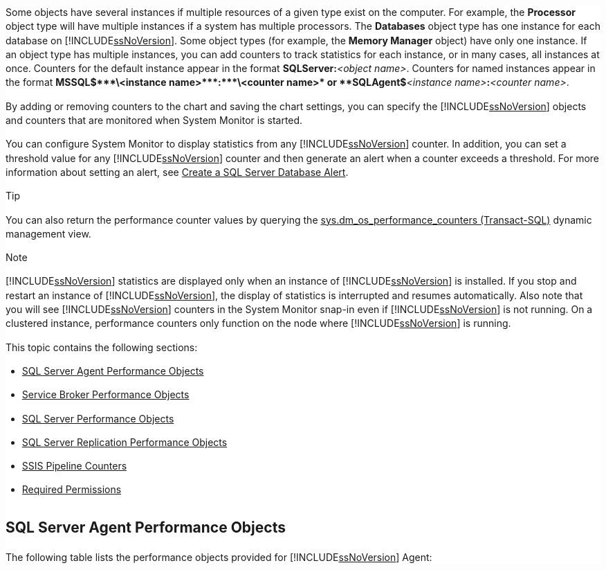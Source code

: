  Some objects have several instances if multiple resources of a given type exist on the computer. For example, the **Processor** object type will have multiple instances if a system has multiple processors. The **Databases** object type has one instance for each database on [!INCLUDE[ssNoVersion](../../../advanced-analytics/r-services/includes/ssnoversion-md.md)]. Some object types (for example, the **Memory Manager** object) have only one instance. If an object type has multiple instances, you can add counters to track statistics for each instance, or in many cases, all instances at once. Counters for the default instance appear in the format **SQLServer:***\<object name>*. Counters for named instances appear in the format **MSSQL$***\<instance name>***:***\<counter name>* or **SQLAgent$***\<instance name>***:***\<counter name>*.  
  
 By adding or removing counters to the chart and saving the chart settings, you can specify the [!INCLUDE[ssNoVersion](../../../advanced-analytics/r-services/includes/ssnoversion-md.md)] objects and counters that are monitored when System Monitor is started.  
  
 You can configure System Monitor to display statistics from any [!INCLUDE[ssNoVersion](../../../advanced-analytics/r-services/includes/ssnoversion-md.md)] counter. In addition, you can set a threshold value for any [!INCLUDE[ssNoVersion](../../../advanced-analytics/r-services/includes/ssnoversion-md.md)] counter and then generate an alert when a counter exceeds a threshold. For more information about setting an alert, see [Create a SQL Server Database Alert](../../../relational-databases/monitor/performance-monitor/create-a-sql-server-database-alert.md).  
  
> [!TIP]  
>  You can also return the performance counter values by querying the [sys.dm_os_performance_counters &#40;Transact-SQL&#41;](../../../relational-databases/reference/system-dynamic-management-views/sys.dm-os-performance-counters-transact-sql.md) dynamic management view.  
  
> [!NOTE]  
>  [!INCLUDE[ssNoVersion](../../../advanced-analytics/r-services/includes/ssnoversion-md.md)] statistics are displayed only when an instance of [!INCLUDE[ssNoVersion](../../../advanced-analytics/r-services/includes/ssnoversion-md.md)] is installed. If you stop and restart an instance of [!INCLUDE[ssNoVersion](../../../advanced-analytics/r-services/includes/ssnoversion-md.md)], the display of statistics is interrupted and resumes automatically. Also note that you will see [!INCLUDE[ssNoVersion](../../../advanced-analytics/r-services/includes/ssnoversion-md.md)] counters in the System Monitor snap-in even if [!INCLUDE[ssNoVersion](../../../advanced-analytics/r-services/includes/ssnoversion-md.md)] is not running. On a clustered instance, performance counters only function on the node where [!INCLUDE[ssNoVersion](../../../advanced-analytics/r-services/includes/ssnoversion-md.md)] is running.  
  
 This topic contains the following sections:  
  
-   [SQL Server Agent Performance Objects](#SQLServerAgentPOs)  
  
-   [Service Broker Performance Objects](#ServiceBrokerPOs)  
  
-   [SQL Server Performance Objects](#SQLServerPOs)  
  
-   [SQL Server Replication Performance Objects](#SQLServerReplicationPOs)  
  
-   [SSIS Pipeline Counters](#SsisPipelineCounters)  
  
-   [Required Permissions](#RequiredPermissions)  
  
##  <a name="SQLServerAgentPOs"></a> SQL Server Agent Performance Objects  
 The following table lists the performance objects provided for [!INCLUDE[ssNoVersion](../../../advanced-analytics/r-services/includes/ssnoversion-md.md)] Agent:  
  